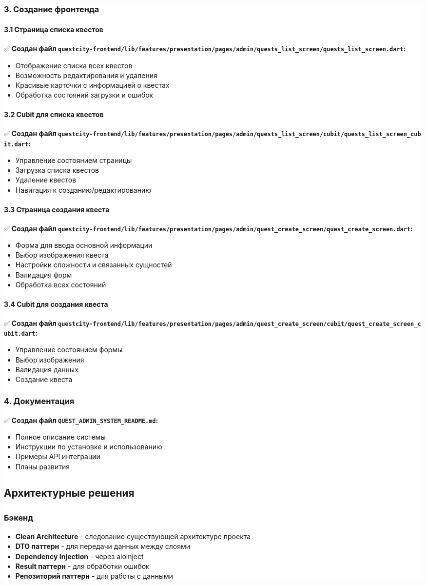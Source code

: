 ### 3. Создание фронтенда

#### 3.1 Страница списка квестов
✅ **Создан файл `questcity-frontend/lib/features/presentation/pages/admin/quests_list_screen/quests_list_screen.dart`:**
- Отображение списка всех квестов
- Возможность редактирования и удаления
- Красивые карточки с информацией о квестах
- Обработка состояний загрузки и ошибок

#### 3.2 Cubit для списка квестов
✅ **Создан файл `questcity-frontend/lib/features/presentation/pages/admin/quests_list_screen/cubit/quests_list_screen_cubit.dart`:**
- Управление состоянием страницы
- Загрузка списка квестов
- Удаление квестов
- Навигация к созданию/редактированию

#### 3.3 Страница создания квеста
✅ **Создан файл `questcity-frontend/lib/features/presentation/pages/admin/quest_create_screen/quest_create_screen.dart`:**
- Форма для ввода основной информации
- Выбор изображения квеста
- Настройки сложности и связанных сущностей
- Валидация форм
- Обработка всех состояний

#### 3.4 Cubit для создания квеста
✅ **Создан файл `questcity-frontend/lib/features/presentation/pages/admin/quest_create_screen/cubit/quest_create_screen_cubit.dart`:**
- Управление состоянием формы
- Выбор изображения
- Валидация данных
- Создание квеста

### 4. Документация
✅ **Создан файл `QUEST_ADMIN_SYSTEM_README.md`:**
- Полное описание системы
- Инструкции по установке и использованию
- Примеры API интеграции
- Планы развития

## Архитектурные решения

### Бэкенд
- **Clean Architecture** - следование существующей архитектуре проекта
- **DTO паттерн** - для передачи данных между слоями
- **Dependency Injection** - через aioinject
- **Result паттерн** - для обработки ошибок
- **Репозиторий паттерн** - для работы с данными
